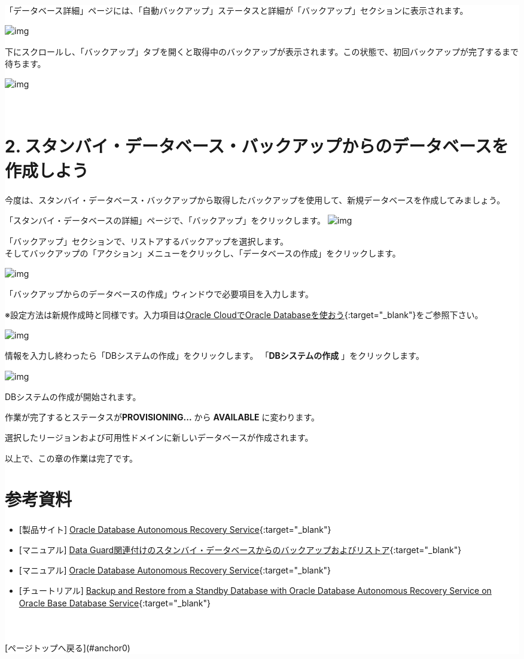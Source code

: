 「データベース詳細」ページには、「自動バックアップ」ステータスと詳細が「バックアップ」セクションに表示されます。

![img](dbcs_dgsb07.png)

下にスクロールし、「バックアップ」タブを開くと取得中のバックアップが表示されます。この状態で、初回バックアップが完了するまで待ちます。

![img](dbcs_dgsb08.png)

<br>

# 2. スタンバイ・データベース・バックアップからのデータベースを作成しよう

今度は、スタンバイ・データベース・バックアップから取得したバックアップを使用して、新規データベースを作成してみましょう。

「スタンバイ・データベースの詳細」ページで、「バックアップ」をクリックします。
![img](dbcs_dgsb09.png)

「バックアップ」セクションで、リストアするバックアップを選択します。  
そしてバックアップの「アクション」メニューをクリックし、「データベースの作成」をクリックします。

![img](dbcs_dgsb10.png)

「バックアップからのデータベースの作成」ウィンドウで必要項目を入力します。　　

※設定方法は新規作成時と同様です。入力項目は[Oracle CloudでOracle Databaseを使おう](../dbcs101-create-db){:target="_blank"}をご参照下さい。

![img](dbcs_dgsb11.png)

情報を入力し終わったら「DBシステムの作成」をクリックします。
「**DBシステムの作成** 」をクリックします。<br>

![img](dbcs_dgsb12.png)

DBシステムの作成が開始されます。

作業が完了するとステータスが**PROVISIONING...** から **AVAILABLE** に変わります。

選択したリージョンおよび可用性ドメインに新しいデータベースが作成されます。

以上で、この章の作業は完了です。
<br>


# 参考資料

* [製品サイト] [Oracle Database Autonomous Recovery Service](https://www.oracle.com/jp/database/zero-data-loss-autonomous-recovery-service/){:target="_blank"} 

* [マニュアル] [Data Guard関連付けのスタンバイ・データベースからのバックアップおよびリストア](https://docs.oracle.com/cd/E83857_01/paas/base-database/backup-recover/#GUID-7A773D99-7CA0-4A7F-B57A-2A5DD5E5B3C2){:target="_blank"} 

* [マニュアル] [Oracle Database Autonomous Recovery Service](https://docs.oracle.com/cd/E83857_01/paas/recovery-service/index.html){:target="_blank"} 

* [チュートリアル] [Backup and Restore from a Standby Database with Oracle Database Autonomous Recovery Service on Oracle Base Database Service](https://docs.oracle.com/en/learn/backup-and-restore-standby-db/){:target="_blank"} 
<br>

<br>
[ページトップへ戻る](#anchor0)